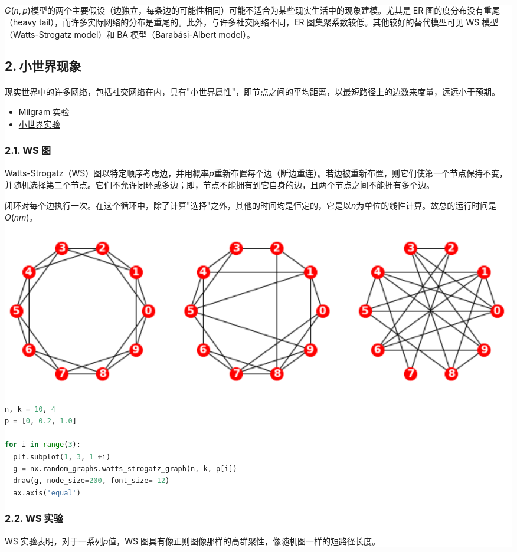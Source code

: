 $G(n, p)$模型的两个主要假设（边独立，每条边的可能性相同）可能不适合为某些现实生活中的现象建模。尤其是 ER 图的度分布没有重尾（heavy tail），而许多实际网络的分布是重尾的。此外，与许多社交网络不同，ER 图集聚系数较低。其他较好的替代模型可见 WS 模型（Watts-Strogatz model）和 BA 模型（Barabási-Albert model）。

## 2. 小世界现象

现实世界中的许多网络，包括社交网络在内，具有"小世界属性"，即节点之间的平均距离，以最短路径上的边数来度量，远远小于预期。

- [Milgram 实验](https://en.wikipedia.org/wiki/Milgram_experiment)
- [小世界实验](https://en.wikipedia.org/wiki/Small-world_experiment)

### 2.1. WS 图

Watts-Strogatz（WS）图以特定顺序考虑边，并用概率$p$重新布置每个边（断边重连）。若边被重新布置，则它们使第一个节点保持不变，并随机选择第二个节点。它们不允许闭环或多边；即，节点不能拥有到它自身的边，且两个节点之间不能拥有多个边。

闭环对每个边执行一次。在这个循环中，除了计算"选择"之外，其他的时间均是恒定的，它是以$n$为单位的线性计算。故总的运行时间是${O}(nm)$。

![WS](./images/ch06/ws.png)

```python
n, k = 10, 4
p = [0, 0.2, 1.0]

for i in range(3):
  plt.subplot(1, 3, 1 +i)
  g = nx.random_graphs.watts_strogatz_graph(n, k, p[i])
  draw(g, node_size=200, font_size= 12)
  ax.axis('equal')
```

### 2.2. WS 实验

WS 实验表明，对于一系列$p$值，WS 图具有像正则图像那样的高群聚性，像随机图一样的短路径长度。


[^1]: E.N. Gilbert (1959). "Random Graphs". Annals of Mathematical Statistics 30 (4): 1141-1144. ".doi:10.1214/aoms/1177706098"<br>
[^2]: Erdős, P.; Rényi, A. (1959). "On Random Graphs. I". Publicationes Mathematicae 6: 290-297. <br>
[^3]: Erdős, P.; Rényi, A. (1960). "On the evolution of random graphs". Magyar Tudományos Akadémia Matematikai Kutató Intézetének Kőzleményei. 5: 17-61. <br>
[^4]: Barabási, Albert-László; Albert, Réka (October 1999). "Emergence of scaling in random networks". Science. 286 (5439): 509-512.